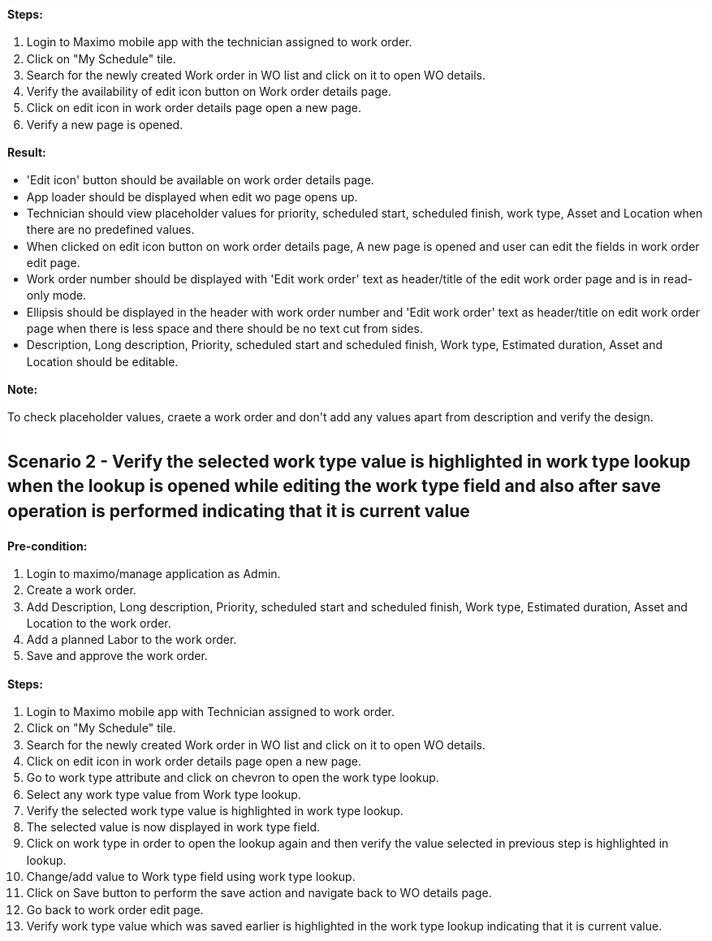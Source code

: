 **Steps:**

1. Login to Maximo mobile app with the technician assigned to work order.
2. Click on "My Schedule" tile.
3.  Search for the newly created Work order in WO list and click on it to open WO details.
4. Verify the availability of edit icon button on Work order details page.
5. Click on edit icon in work order details page open a new page.
6. Verify a new page is opened.

**Result:**

- 'Edit icon' button should be available on work order details page.
- App loader should be displayed when edit wo page opens up.
- Technician should view placeholder values for priority, scheduled start, scheduled finish, work type, Asset and Location when there are no predefined values.
- When clicked on edit icon button on work order details page, A new page is opened and user can edit the fields in work order edit page.
- Work order number should be displayed with 'Edit work order' text as header/title of the edit work order page and is in read-only mode.
- Ellipsis should be displayed in the header with work order number and 'Edit work order' text as header/title on edit work order page when there is less space and there should be no text cut from sides.
- Description, Long description, Priority, scheduled start and scheduled finish, Work type, Estimated duration, Asset and Location should be editable.

**Note:**

To check placeholder values, craete a work order and don't add any values apart from description and verify the design.

## Scenario 2 - Verify the selected work type value is highlighted in work type lookup when the lookup is opened while editing the work type field and also after save operation is performed indicating that it is current value

**Pre-condition:**

1. Login to maximo/manage application as Admin.
2. Create a work order.
3. Add Description, Long description, Priority, scheduled start and scheduled finish, Work type, Estimated duration, Asset and Location to the work order.
4. Add a planned Labor to the work order.
5. Save and approve the work order.

**Steps:**

1. Login to Maximo mobile app with Technician assigned to work order.
2. Click on "My Schedule" tile.
3. Search for the newly created Work order in WO list and click on it to open WO details.
4. Click on edit icon in work order details page open a new page.
5. Go to work type attribute and click on chevron to open the work type lookup.
6. Select any work type value from Work type lookup.
7. Verify the selected work type value is highlighted in work type lookup.
8. The selected value is now displayed in work type field.
9. Click on work type in order to open the lookup again and then verify the value selected in previous step is highlighted in lookup.
10. Change/add value to Work type field using work type lookup.
11. Click on Save button to perform the save action and navigate back to WO details page.
12. Go back to work order edit page.
13. Verify work type value which was saved earlier is highlighted in the work type lookup indicating that it is current value.
